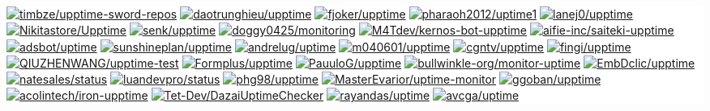 [![timbze/upptime-sword-repos](https://images.weserv.nl/?url=avatars.githubusercontent.com%2Fu%2F35117769%3Fv%3D4&h=20&w=20&fit=cover&mask=circle&maxage=7d)](https://timbze.github.io/upptime-sword-repos)
[![daotrunghieu/upptime](https://images.weserv.nl/?url=avatars.githubusercontent.com%2Fu%2F3795901%3Fv%3D4&h=20&w=20&fit=cover&mask=circle&maxage=7d)](https://daotrunghieu.github.io/upptime)
[![fjoker/upptime](https://images.weserv.nl/?url=avatars.githubusercontent.com%2Fu%2F6489660%3Fv%3D4&h=20&w=20&fit=cover&mask=circle&maxage=7d)](https://demo.upptime.js.org)
[![pharaoh2012/uptime1](https://images.weserv.nl/?url=avatars.githubusercontent.com%2Fu%2F2225220%3Fv%3D4&h=20&w=20&fit=cover&mask=circle&maxage=7d)](https://upptime.github.io/upptime)
[![lanej0/upptime](https://images.weserv.nl/?url=avatars.githubusercontent.com%2Fu%2F80276%3Fv%3D4&h=20&w=20&fit=cover&mask=circle&maxage=7d)](https://lanej0.github.io/upptime)
[![Nikitastore/Upptime](https://images.weserv.nl/?url=avatars.githubusercontent.com%2Fu%2F1213529%3Fv%3D4&h=20&w=20&fit=cover&mask=circle&maxage=7d)](https://Nikitastore.github.io/Upptime)
[![senk/upptime](https://images.weserv.nl/?url=avatars.githubusercontent.com%2Fu%2F710568%3Fv%3D4&h=20&w=20&fit=cover&mask=circle&maxage=7d)](https://upptime.github.io/upptime)
[![doggy0425/monitoring](https://images.weserv.nl/?url=avatars.githubusercontent.com%2Fu%2F72742954%3Fv%3D4&h=20&w=20&fit=cover&mask=circle&maxage=7d)](https://demo.upptime.js.org)
[![M4Tdev/kernos-bot-upptime](https://images.weserv.nl/?url=avatars.githubusercontent.com%2Fu%2F35837169%3Fv%3D4&h=20&w=20&fit=cover&mask=circle&maxage=7d)](https://M4Tdev.github.io/kernos-bot-upptime)
[![aifie-inc/saiteki-upptime](https://images.weserv.nl/?url=avatars.githubusercontent.com%2Fu%2F63697859%3Fv%3D4&h=20&w=20&fit=cover&mask=circle&maxage=7d)](https://aifie-inc.github.io/saiteki-upptime)
[![adsbot/uptime](https://images.weserv.nl/?url=avatars.githubusercontent.com%2Fu%2F52832281%3Fv%3D4&h=20&w=20&fit=cover&mask=circle&maxage=7d)](https://upptime.github.io/upptime)
[![sunshineplan/upptime](https://images.weserv.nl/?url=avatars.githubusercontent.com%2Fu%2F11171020%3Fv%3D4&h=20&w=20&fit=cover&mask=circle&maxage=7d)](https://status.shlib.cf)
[![andrelug/uptime](https://images.weserv.nl/?url=avatars.githubusercontent.com%2Fu%2F2717526%3Fv%3D4&h=20&w=20&fit=cover&mask=circle&maxage=7d)](https://uptime.igluonline.com)
[![m040601/upptime](https://images.weserv.nl/?url=avatars.githubusercontent.com%2Fu%2F8886%3Fv%3D4&h=20&w=20&fit=cover&mask=circle&maxage=7d)](https://m040601.github.io/upptime)
[![cgntv/upptime](https://images.weserv.nl/?url=avatars.githubusercontent.com%2Fu%2F61698205%3Fv%3D4&h=20&w=20&fit=cover&mask=circle&maxage=7d)](https://upptime.cognitive.id)
[![fingi/upptime](https://images.weserv.nl/?url=avatars.githubusercontent.com%2Fu%2F6542017%3Fv%3D4&h=20&w=20&fit=cover&mask=circle&maxage=7d)](https://demo.upptime.js.org)
[![QIUZHENWANG/upptime-test](https://images.weserv.nl/?url=avatars.githubusercontent.com%2Fu%2F32221835%3Fv%3D4&h=20&w=20&fit=cover&mask=circle&maxage=7d)](https://upptime.github.io/upptime)
[![Formplus/upptime](https://images.weserv.nl/?url=avatars.githubusercontent.com%2Fu%2F67905797%3Fv%3D4&h=20&w=20&fit=cover&mask=circle&maxage=7d)](https://Formplus.github.io/upptime)
[![PauuloG/upptime](https://images.weserv.nl/?url=avatars.githubusercontent.com%2Fu%2F8963323%3Fv%3D4&h=20&w=20&fit=cover&mask=circle&maxage=7d)](https://status.paul.yt)
[![bullwinkle-org/monitor-uptime](https://images.weserv.nl/?url=avatars.githubusercontent.com%2Fu%2F77125363%3Fv%3D4&h=20&w=20&fit=cover&mask=circle&maxage=7d)](https://monitor.bullwinkle.ml)
[![EmbDclic/upptime](https://images.weserv.nl/?url=avatars.githubusercontent.com%2Fu%2F23118296%3Fv%3D4&h=20&w=20&fit=cover&mask=circle&maxage=7d)](https://upptime.github.io/upptime)
[![natesales/status](https://images.weserv.nl/?url=avatars.githubusercontent.com%2Fu%2F20391440%3Fv%3D4&h=20&w=20&fit=cover&mask=circle&maxage=7d)](https://natesales.github.io/status)
[![luandevpro/status](https://images.weserv.nl/?url=avatars.githubusercontent.com%2Fu%2F22129715%3Fv%3D4&h=20&w=20&fit=cover&mask=circle&maxage=7d)](https://luandevpro.github.io/status)
[![phg98/upptime](https://images.weserv.nl/?url=avatars.githubusercontent.com%2Fu%2F12092302%3Fv%3D4&h=20&w=20&fit=cover&mask=circle&maxage=7d)](https://demo.upptime.js.org)
[![MasterEvarior/uptime-monitor](https://images.weserv.nl/?url=avatars.githubusercontent.com%2Fu%2F36074738%3Fv%3D4&h=20&w=20&fit=cover&mask=circle&maxage=7d)](https://status.giannin.dev)
[![ggoban/upptime](https://images.weserv.nl/?url=avatars.githubusercontent.com%2Fu%2F3938659%3Fv%3D4&h=20&w=20&fit=cover&mask=circle&maxage=7d)](https://ggoban.github.io/upptime)
[![acolintech/iron-upptime](https://images.weserv.nl/?url=avatars.githubusercontent.com%2Fu%2F76017971%3Fv%3D4&h=20&w=20&fit=cover&mask=circle&maxage=7d)](https://demo.upptime.js.org)
[![Tet-Dev/DazaiUptimeChecker](https://images.weserv.nl/?url=avatars.githubusercontent.com%2Fu%2F74700956%3Fv%3D4&h=20&w=20&fit=cover&mask=circle&maxage=7d)](https://upptime.github.io/upptime)
[![rayandas/uptime](https://images.weserv.nl/?url=avatars.githubusercontent.com%2Fu%2F32811240%3Fv%3D4&h=20&w=20&fit=cover&mask=circle&maxage=7d)](https://uptime)
[![avcga/uptime](https://images.weserv.nl/?url=avatars.githubusercontent.com%2Fu%2F76669663%3Fv%3D4&h=20&w=20&fit=cover&mask=circle&maxage=7d)](https://demo.upptime.js.org)